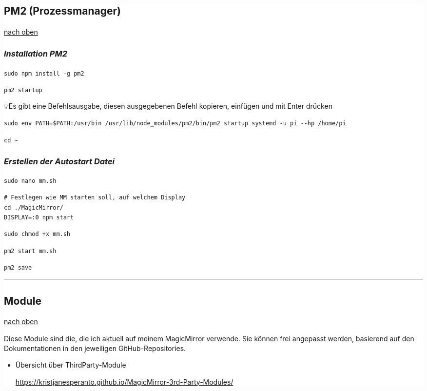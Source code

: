 
## **PM2 (Prozessmanager)**
<a href="#vorwort">nach oben</a>
### ***Installation PM2***

```
sudo npm install -g pm2
```

```
pm2 startup
```

💡Es gibt eine Befehlsausgabe, diesen ausgegebenen Befehl kopieren, einfügen und mit Enter drücken


```
sudo env PATH=$PATH:/usr/bin /usr/lib/node_modules/pm2/bin/pm2 startup systemd -u pi --hp /home/pi
```

```
cd ~
```

### ***Erstellen der Autostart Datei***

```
sudo nano mm.sh
```

```
# Festlegen wie MM starten soll, auf welchem Display
cd ./MagicMirror/
DISPLAY=:0 npm start
```

```
sudo chmod +x mm.sh
```

```
pm2 start mm.sh
```

```
pm2 save
```

---

## **Module**
<a href="#vorwort">nach oben</a>

Diese Module sind die, die ich aktuell auf meinem MagicMirror verwende. Sie können frei angepasst werden, basierend auf den Dokumentationen in den jeweiligen GitHub-Repositories.

- Übersicht über ThirdParty-Module
    
    https://kristjanesperanto.github.io/MagicMirror-3rd-Party-Modules/
    
